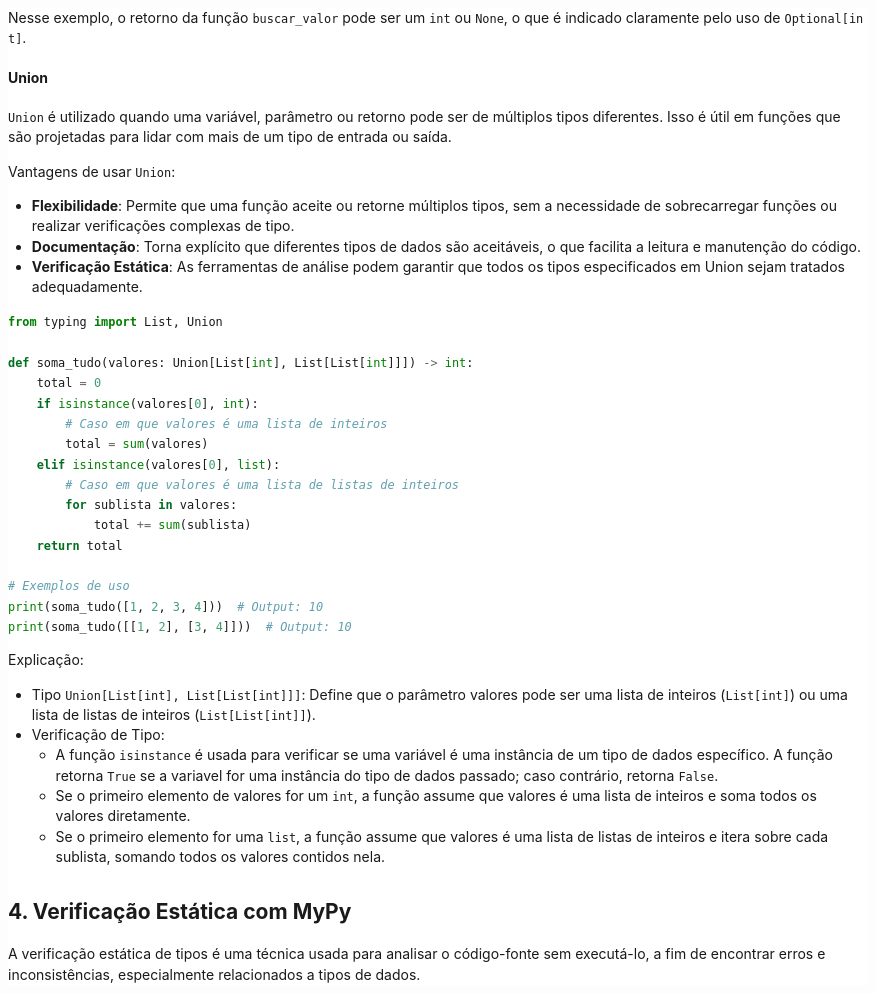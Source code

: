 
Nesse exemplo, o retorno da função `buscar_valor` pode ser um `int` ou `None`, o que é indicado claramente pelo uso de `Optional[int]`.

#### Union

`Union` é utilizado quando uma variável, parâmetro ou retorno pode ser de múltiplos tipos diferentes.
Isso é útil em funções que são projetadas para lidar com mais de um tipo de entrada ou saída.

Vantagens de usar `Union`:
* **Flexibilidade**: Permite que uma função aceite ou retorne múltiplos tipos, sem a necessidade de sobrecarregar funções ou realizar verificações complexas de tipo.
* **Documentação**: Torna explícito que diferentes tipos de dados são aceitáveis, o que facilita a leitura e manutenção do código.
* **Verificação Estática**: As ferramentas de análise podem garantir que todos os tipos especificados em Union sejam tratados adequadamente.

```python
from typing import List, Union

def soma_tudo(valores: Union[List[int], List[List[int]]]) -> int:
    total = 0
    if isinstance(valores[0], int):
        # Caso em que valores é uma lista de inteiros
        total = sum(valores)
    elif isinstance(valores[0], list):
        # Caso em que valores é uma lista de listas de inteiros
        for sublista in valores:
            total += sum(sublista)
    return total

# Exemplos de uso
print(soma_tudo([1, 2, 3, 4]))  # Output: 10
print(soma_tudo([[1, 2], [3, 4]]))  # Output: 10
```

Explicação:

* Tipo `Union[List[int], List[List[int]]]`: Define que o parâmetro valores pode ser uma lista de inteiros (`List[int]`) ou uma lista de listas de inteiros (`List[List[int]]`).
* Verificação de Tipo:
    - A função `isinstance` é usada para verificar se uma variável é uma instância de um tipo de dados específico. A função retorna `True` se a variavel for uma instância do tipo de dados passado; caso contrário, retorna `False`.
    - Se o primeiro elemento de valores for um `int`, a função assume que valores é uma lista de inteiros e soma todos os valores diretamente.
    - Se o primeiro elemento for uma `list`, a função assume que valores é uma lista de listas de inteiros e itera sobre cada sublista, somando todos os valores contidos nela.

## 4. Verificação Estática com MyPy

A verificação estática de tipos é uma técnica usada para analisar o código-fonte sem executá-lo, a fim de encontrar erros e inconsistências, especialmente relacionados a tipos de dados. 
